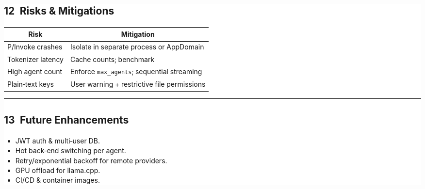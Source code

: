 ## 12 Risks & Mitigations

| Risk | Mitigation |
|------|------------|
| P/Invoke crashes | Isolate in separate process or AppDomain |
| Tokenizer latency | Cache counts; benchmark |
| High agent count | Enforce `max_agents`; sequential streaming |
| Plain‑text keys | User warning + restrictive file permissions |

---

## 13 Future Enhancements

* JWT auth & multi‑user DB.  
* Hot back‑end switching per agent.  
* Retry/exponential backoff for remote providers.  
* GPU offload for llama.cpp.  
* CI/CD & container images.

